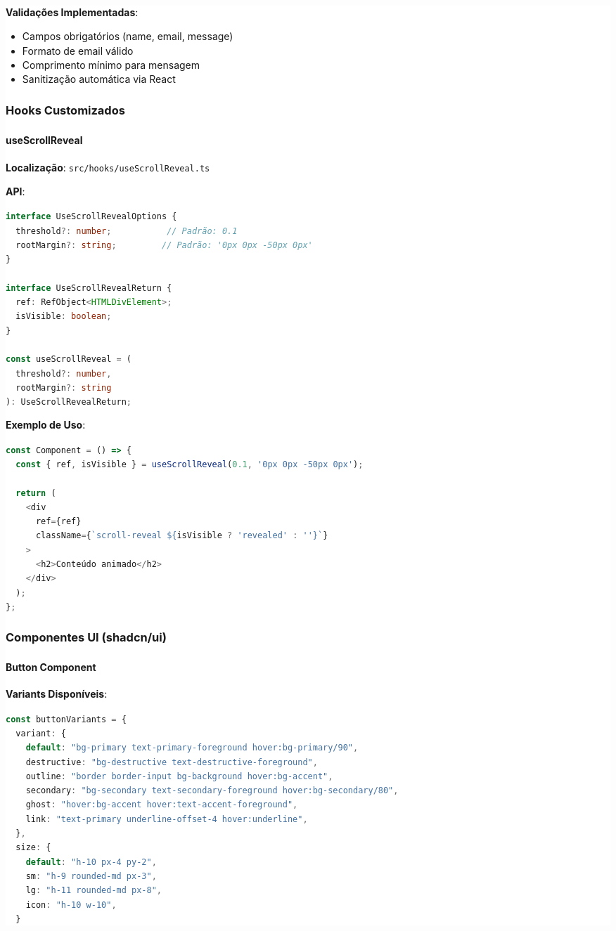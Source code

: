 **Validações Implementadas**:
- Campos obrigatórios (name, email, message)
- Formato de email válido
- Comprimento mínimo para mensagem
- Sanitização automática via React

### Hooks Customizados

#### useScrollReveal
**Localização**: `src/hooks/useScrollReveal.ts`

**API**:
```typescript
interface UseScrollRevealOptions {
  threshold?: number;           // Padrão: 0.1
  rootMargin?: string;         // Padrão: '0px 0px -50px 0px'
}

interface UseScrollRevealReturn {
  ref: RefObject<HTMLDivElement>;
  isVisible: boolean;
}

const useScrollReveal = (
  threshold?: number, 
  rootMargin?: string
): UseScrollRevealReturn;
```

**Exemplo de Uso**:
```typescript
const Component = () => {
  const { ref, isVisible } = useScrollReveal(0.1, '0px 0px -50px 0px');

  return (
    <div
      ref={ref}
      className={`scroll-reveal ${isVisible ? 'revealed' : ''}`}
    >
      <h2>Conteúdo animado</h2>
    </div>
  );
};
```

### Componentes UI (shadcn/ui)

#### Button Component
**Variants Disponíveis**:
```typescript
const buttonVariants = {
  variant: {
    default: "bg-primary text-primary-foreground hover:bg-primary/90",
    destructive: "bg-destructive text-destructive-foreground",
    outline: "border border-input bg-background hover:bg-accent",
    secondary: "bg-secondary text-secondary-foreground hover:bg-secondary/80",
    ghost: "hover:bg-accent hover:text-accent-foreground",
    link: "text-primary underline-offset-4 hover:underline",
  },
  size: {
    default: "h-10 px-4 py-2",
    sm: "h-9 rounded-md px-3",
    lg: "h-11 rounded-md px-8",
    icon: "h-10 w-10",
  }
```